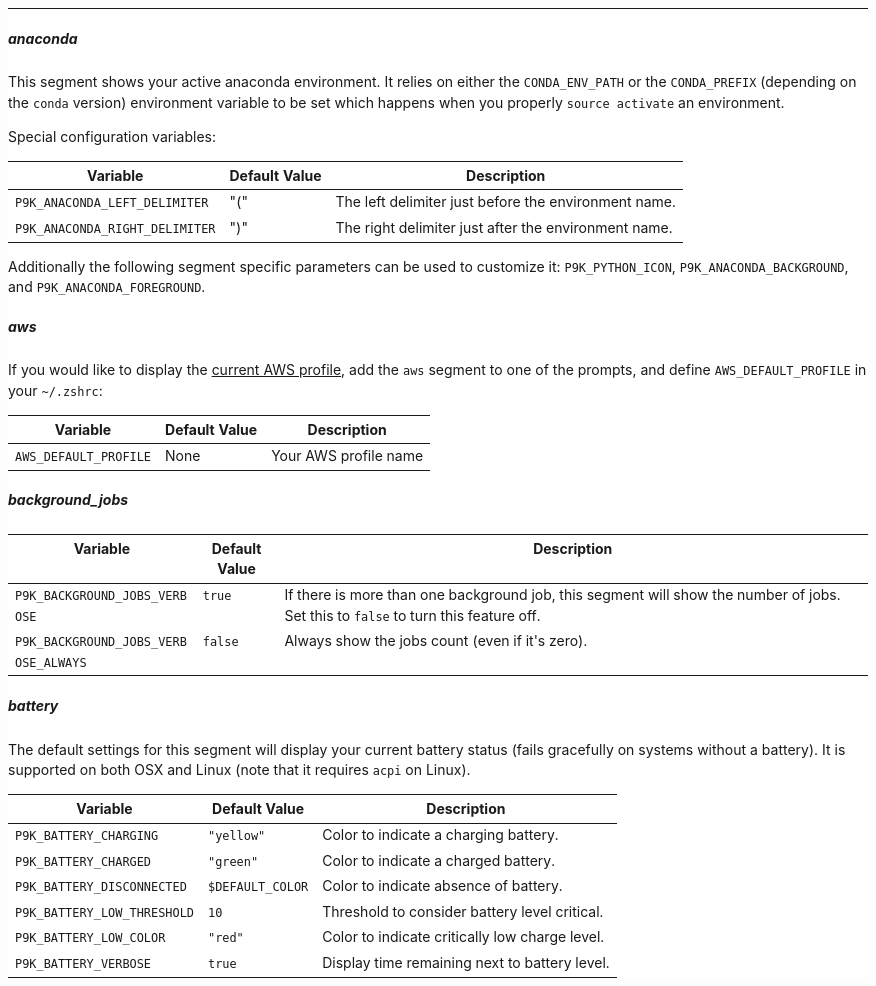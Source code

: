 --------------------------------------------------------------------------------


##### anaconda

This segment shows your active anaconda environment. It relies on either the
`CONDA_ENV_PATH` or the `CONDA_PREFIX` (depending on the `conda` version)
environment variable to be set which happens when you properly `source
activate` an environment.

Special configuration variables:

| Variable | Default Value | Description |
|----------|---------------|-------------|
|`P9K_ANACONDA_LEFT_DELIMITER`|"("|The left delimiter just before the environment name.|
|`P9K_ANACONDA_RIGHT_DELIMITER`|")"|The right delimiter just after the environment name.|

Additionally the following segment specific parameters can be used to customize
it: `P9K_PYTHON_ICON`, `P9K_ANACONDA_BACKGROUND`, and
`P9K_ANACONDA_FOREGROUND`.

##### aws

If you would like to display the [current AWS
profile](http://docs.aws.amazon.com/cli/latest/userguide/installing.html), add
the `aws` segment to one of the prompts, and define `AWS_DEFAULT_PROFILE` in
your `~/.zshrc`:

| Variable | Default Value | Description |
|----------|---------------|-------------|
|`AWS_DEFAULT_PROFILE`|None|Your AWS profile name|

##### background_jobs

| Variable | Default Value | Description |
|----------|---------------|-------------|
|`P9K_BACKGROUND_JOBS_VERBOSE`|`true`|If there is more than one background job, this segment will show the number of jobs. Set this to `false` to turn this feature off.|
`P9K_BACKGROUND_JOBS_VERBOSE_ALWAYS`|`false`|Always show the jobs count (even if it's zero).|

##### battery

The default settings for this segment will display your current battery status (fails gracefully on
systems without a battery). It is supported on both OSX and Linux (note that it requires `acpi` on Linux).

| Variable | Default Value | Description |
|----------|---------------|-------------|
|`P9K_BATTERY_CHARGING`|`"yellow"`|Color to indicate a charging battery.|
|`P9K_BATTERY_CHARGED`|`"green"`|Color to indicate a charged battery.|
|`P9K_BATTERY_DISCONNECTED`|`$DEFAULT_COLOR`|Color to indicate absence of battery.|
|`P9K_BATTERY_LOW_THRESHOLD`|`10`|Threshold to consider battery level critical.|
|`P9K_BATTERY_LOW_COLOR`|`"red"`|Color to indicate critically low charge level.|
|`P9K_BATTERY_VERBOSE`|`true`|Display time remaining next to battery level.|
